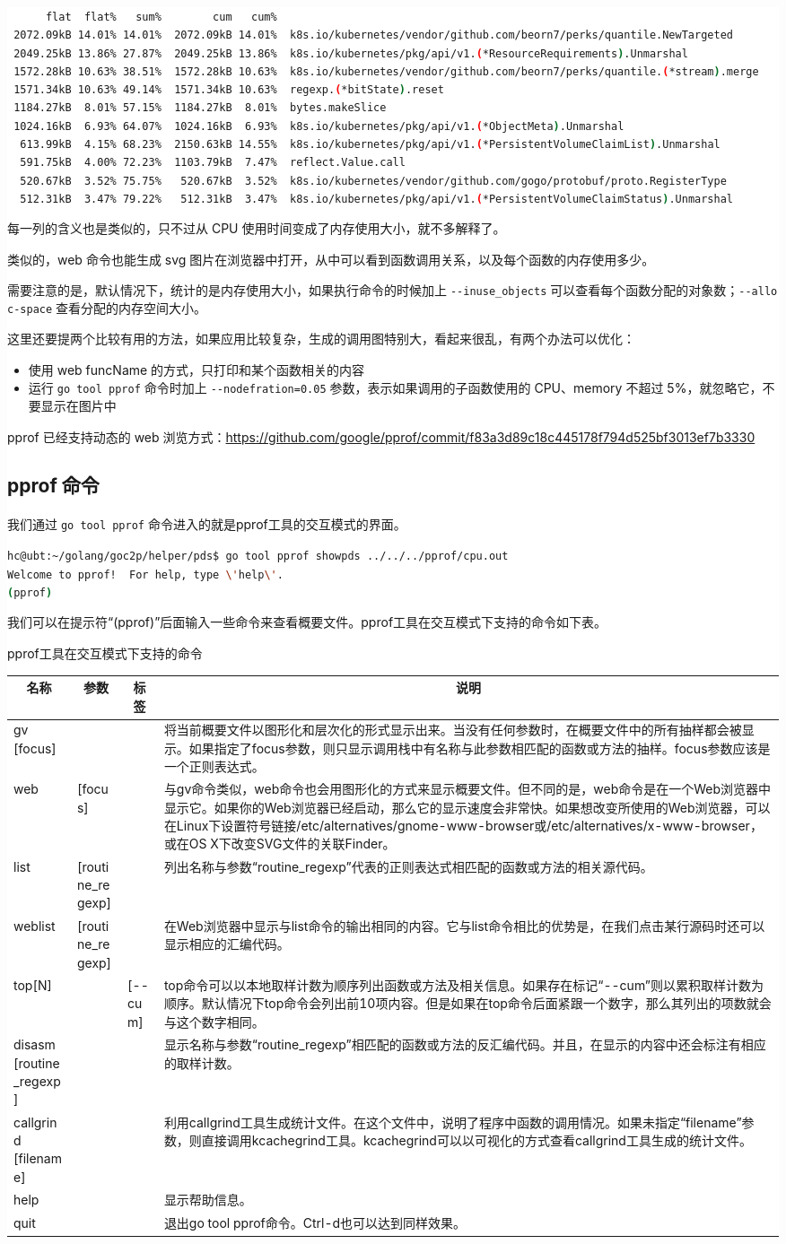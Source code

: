 ```sh
      flat  flat%   sum%        cum   cum%
 2072.09kB 14.01% 14.01%  2072.09kB 14.01%  k8s.io/kubernetes/vendor/github.com/beorn7/perks/quantile.NewTargeted
 2049.25kB 13.86% 27.87%  2049.25kB 13.86%  k8s.io/kubernetes/pkg/api/v1.(*ResourceRequirements).Unmarshal
 1572.28kB 10.63% 38.51%  1572.28kB 10.63%  k8s.io/kubernetes/vendor/github.com/beorn7/perks/quantile.(*stream).merge
 1571.34kB 10.63% 49.14%  1571.34kB 10.63%  regexp.(*bitState).reset
 1184.27kB  8.01% 57.15%  1184.27kB  8.01%  bytes.makeSlice
 1024.16kB  6.93% 64.07%  1024.16kB  6.93%  k8s.io/kubernetes/pkg/api/v1.(*ObjectMeta).Unmarshal
  613.99kB  4.15% 68.23%  2150.63kB 14.55%  k8s.io/kubernetes/pkg/api/v1.(*PersistentVolumeClaimList).Unmarshal
  591.75kB  4.00% 72.23%  1103.79kB  7.47%  reflect.Value.call
  520.67kB  3.52% 75.75%   520.67kB  3.52%  k8s.io/kubernetes/vendor/github.com/gogo/protobuf/proto.RegisterType
  512.31kB  3.47% 79.22%   512.31kB  3.47%  k8s.io/kubernetes/pkg/api/v1.(*PersistentVolumeClaimStatus).Unmarshal
```

每一列的含义也是类似的，只不过从 CPU 使用时间变成了内存使用大小，就不多解释了。

类似的，web 命令也能生成 svg 图片在浏览器中打开，从中可以看到函数调用关系，以及每个函数的内存使用多少。

需要注意的是，默认情况下，统计的是内存使用大小，如果执行命令的时候加上 `--inuse_objects` 可以查看每个函数分配的对象数；`--alloc-space` 查看分配的内存空间大小。

这里还要提两个比较有用的方法，如果应用比较复杂，生成的调用图特别大，看起来很乱，有两个办法可以优化：

- 使用 web funcName 的方式，只打印和某个函数相关的内容
- 运行 `go tool pprof` 命令时加上 `--nodefration=0.05` 参数，表示如果调用的子函数使用的 CPU、memory 不超过 5%，就忽略它，不要显示在图片中

pprof 已经支持动态的 web 浏览方式：https://github.com/google/pprof/commit/f83a3d89c18c445178f794d525bf3013ef7b3330

## pprof 命令

我们通过 `go tool pprof` 命令进入的就是pprof工具的交互模式的界面。

```sh
hc@ubt:~/golang/goc2p/helper/pds$ go tool pprof showpds ../../../pprof/cpu.out
Welcome to pprof!  For help, type \'help\'.
(pprof)
```
我们可以在提示符“(pprof)”后面输入一些命令来查看概要文件。pprof工具在交互模式下支持的命令如下表。

pprof工具在交互模式下支持的命令

|名称|	参数|	标签|	说明|
|----|----|----|----|
|gv	[focus]||	| 	将当前概要文件以图形化和层次化的形式显示出来。当没有任何参数时，在概要文件中的所有抽样都会被显示。如果指定了focus参数，则只显示调用栈中有名称与此参数相匹配的函数或方法的抽样。focus参数应该是一个正则表达式。|
|web|	[focus]	| |	与gv命令类似，web命令也会用图形化的方式来显示概要文件。但不同的是，web命令是在一个Web浏览器中显示它。如果你的Web浏览器已经启动，那么它的显示速度会非常快。如果想改变所使用的Web浏览器，可以在Linux下设置符号链接/etc/alternatives/gnome-www-browser或/etc/alternatives/x-www-browser，或在OS X下改变SVG文件的关联Finder。|
|list|	[routine_regexp]|	 	|列出名称与参数“routine_regexp”代表的正则表达式相匹配的函数或方法的相关源代码。|
|weblist|	[routine_regexp]|	| 	在Web浏览器中显示与list命令的输出相同的内容。它与list命令相比的优势是，在我们点击某行源码时还可以显示相应的汇编代码。|
|top[N]	| 	|[--cum]	|top命令可以以本地取样计数为顺序列出函数或方法及相关信息。如果存在标记“--cum”则以累积取样计数为顺序。默认情况下top命令会列出前10项内容。但是如果在top命令后面紧跟一个数字，那么其列出的项数就会与这个数字相同。|
|disasm	[routine_regexp]|	| 	|显示名称与参数“routine_regexp”相匹配的函数或方法的反汇编代码。并且，在显示的内容中还会标注有相应的取样计数。|
|callgrind	[filename]|	 |	|利用callgrind工具生成统计文件。在这个文件中，说明了程序中函数的调用情况。如果未指定“filename”参数，则直接调用kcachegrind工具。kcachegrind可以以可视化的方式查看callgrind工具生成的统计文件。|
|help|	| 	 |	显示帮助信息。|
|quit||	 	| 	退出go tool pprof命令。Ctrl-d也可以达到同样效果。|
